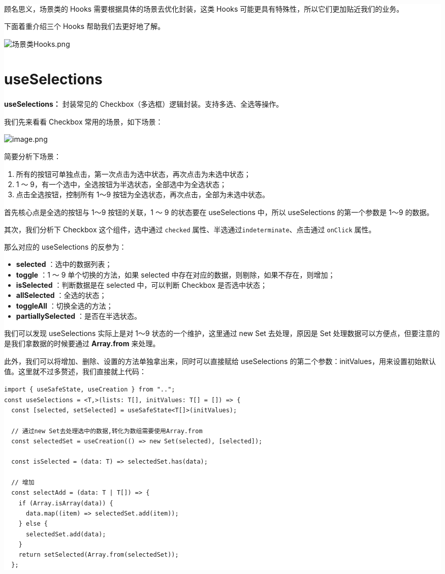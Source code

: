 顾名思义，场景类的 Hooks 需要根据具体的场景去优化封装，这类 Hooks 可能更具有特殊性，所以它们更加贴近我们的业务。

下面着重介绍三个 Hooks 帮助我们去更好地了解。

![场景类Hooks.png](img\7\1.image)

# useSelections

**useSelections：** 封装常见的 Checkbox（多选框）逻辑封装。支持多选、全选等操作。

我们先来看看 Checkbox 常用的场景，如下场景：

![image.png](img\7\2.image)

简要分析下场景：

  1. 所有的按钮可单独点击，第一次点击为选中状态，再次点击为未选中状态；
  2. 1 ～ 9，有一个选中，全选按钮为半选状态，全部选中为全选状态；
  3. 点击全选按钮，控制所有 1～9 按钮为全选状态，再次点击，全部为未选中状态。

首先核心点是全选的按钮与 1～9 按钮的关联，1 ～ 9 的状态要在 useSelections 中，所以 useSelections 的第一个参数是
1～9 的数据。

其次，我们分析下 Checkbox 这个组件，选中通过 `checked` 属性、半选通过`indeterminate`、点击通过 `onClick`
属性。

那么对应的 useSelections 的反参为：

  * **selected** ：选中的数据列表；
  * **toggle** ：1 ～ 9 单个切换的方法，如果 selected 中存在对应的数据，则剔除，如果不存在，则增加；
  * **isSelected** ：判断数据是在 selected 中，可以判断 Checkbox 是否选中状态；
  * **allSelected** ：全选的状态；
  * **toggleAll** ：切换全选的方法；
  * **partiallySelected** ：是否在半选状态。

我们可以发现 useSelections 实际上是对 1～9 状态的一个维护，这里通过 new Set 去处理，原因是 Set
处理数据可以方便点，但要注意的是我们拿数据的时候要通过 **Array.from** 来处理。

此外，我们可以将增加、删除、设置的方法单独拿出来，同时可以直接赋给 useSelections
的第二个参数：initValues，用来设置初始默认值。这里就不过多赘述，我们直接就上代码：

    
    
    import { useSafeState, useCreation } from "..";
    const useSelections = <T,>(lists: T[], initValues: T[] = []) => {
      const [selected, setSelected] = useSafeState<T[]>(initValues);
    
      // 通过new Set去处理选中的数据,转化为数组需要使用Array.from
      const selectedSet = useCreation(() => new Set(selected), [selected]);
    
      const isSelected = (data: T) => selectedSet.has(data);
    
      // 增加
      const selectAdd = (data: T | T[]) => {
        if (Array.isArray(data)) {
          data.map((item) => selectedSet.add(item));
        } else {
          selectedSet.add(data);
        }
        return setSelected(Array.from(selectedSet));
      };
    